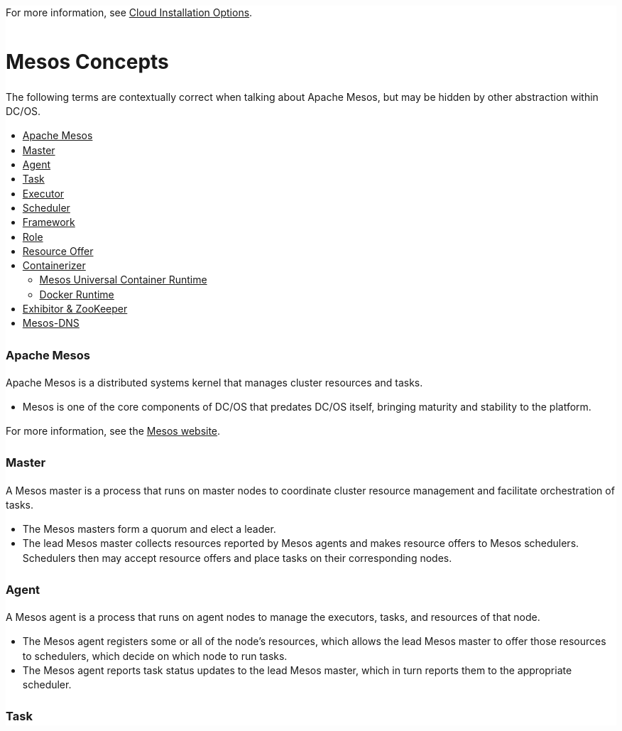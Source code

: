 For more information, see [Cloud Installation Options](/docs/1.9/installing/oss/cloud/).


# <a name="mesos-concepts"></a>Mesos Concepts

The following terms are contextually correct when talking about Apache Mesos, but may be hidden by other abstraction within DC/OS.

- [Apache Mesos](#apache-mesos)
- [Master](#mesos-master)
- [Agent](#mesos-agent)
- [Task](#mesos-task)
- [Executor](#mesos-executor)
- [Scheduler](#mesos-scheduler)
- [Framework](#mesos-framework)
- [Role](#mesos-role)
- [Resource Offer](#mesos-resource-offer)
- [Containerizer](#mesos-containerizer)
  - [Mesos Universal Container Runtime](#mesos-universal-container-runtime)
  - [Docker Runtime](#mesos-docker-runtime)
- [Exhibitor &amp; ZooKeeper](#mesos-exhibitor-zookeeper)
- [Mesos\-DNS](#mesos-dns)

### <a name="apache-mesos"></a>Apache Mesos

Apache Mesos is a distributed systems kernel that manages cluster resources and tasks.

- Mesos is one of the core components of DC/OS that predates DC/OS itself, bringing maturity and stability to the platform.

For more information, see the [Mesos website](http://mesos.apache.org/).

### <a name="mesos-master"></a>Master

A Mesos master is a process that runs on master nodes to coordinate cluster resource management and facilitate orchestration of tasks.

- The Mesos masters form a quorum and elect a leader.
- The lead Mesos master collects resources reported by Mesos agents and makes resource offers to Mesos schedulers. Schedulers then may accept resource offers and place tasks on their corresponding nodes.

### <a name="mesos-agent"></a>Agent

A Mesos agent is a process that runs on agent nodes to manage the executors, tasks, and resources of that node.

- The Mesos agent registers some or all of the node’s resources, which allows the lead Mesos master to offer those resources to schedulers, which decide on which node to run tasks.
- The Mesos agent reports task status updates to the lead Mesos master, which in turn reports them to the appropriate scheduler.

### <a name="mesos-task"></a>Task

